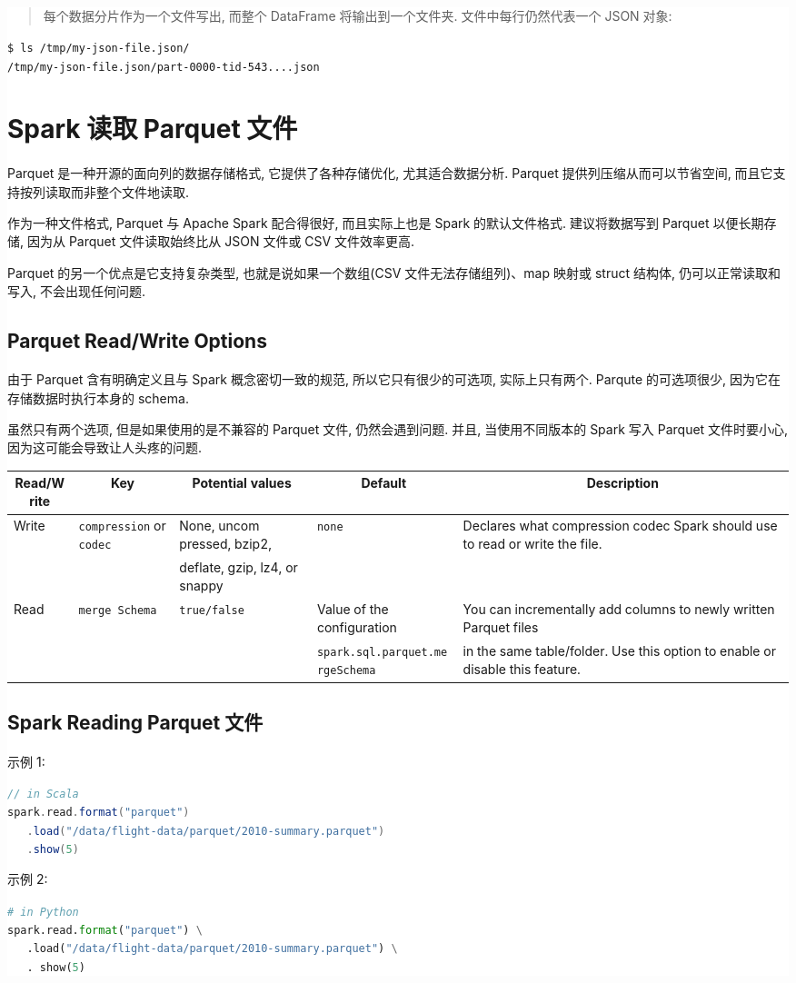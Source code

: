 > 每个数据分片作为一个文件写出, 而整个 DataFrame 将输出到一个文件夹. 文件中每行仍然代表一个 JSON 对象:

```bash
$ ls /tmp/my-json-file.json/
/tmp/my-json-file.json/part-0000-tid-543....json
```

# Spark 读取 Parquet 文件

Parquet 是一种开源的面向列的数据存储格式, 它提供了各种存储优化, 尤其适合数据分析.
Parquet 提供列压缩从而可以节省空间, 而且它支持按列读取而非整个文件地读取.

作为一种文件格式, Parquet 与 Apache Spark 配合得很好, 而且实际上也是 Spark 的默认文件格式.
建议将数据写到 Parquet 以便长期存储, 因为从 Parquet 文件读取始终比从 JSON 文件或 CSV 文件效率更高.

Parquet 的另一个优点是它支持复杂类型, 也就是说如果一个数组(CSV 文件无法存储组列)、map 映射或 struct 结构体, 
仍可以正常读取和写入, 不会出现任何问题.

## Parquet Read/Write Options

由于 Parquet 含有明确定义且与 Spark 概念密切一致的规范, 所以它只有很少的可选项, 实际上只有两个.
Parqute 的可选项很少, 因为它在存储数据时执行本身的 schema.

虽然只有两个选项, 但是如果使用的是不兼容的 Parquet 文件, 仍然会遇到问题. 
并且, 当使用不同版本的 Spark 写入 Parquet 文件时要小心, 因为这可能会导致让人头疼的问题.

| Read/Write | Key                          | Potential values            | Default                           | Description                                                                  |
|------------|------------------------------|-----------------------------|-----------------------------------|------------------------------------------------------------------------------|
| Write      | `compression` or `codec` | None, uncom pressed, bzip2, | `none`                          | Declares  what compression codec Spark should use to read or write the file. |
|            |                              | deflate, gzip, lz4, or snappy |                                   |                                                                              |
| Read       | `merge Schema`             | `true/false`              | Value of the configuration        | You can incrementally add columns to newly written Parquet files             |
|            |                              |                             | `spark.sql.parquet.mergeSchema` | in the same table/folder. Use this option to enable or disable this feature. |

## Spark Reading Parquet 文件

示例 1:

```scala
// in Scala
spark.read.format("parquet")
   .load("/data/flight-data/parquet/2010-summary.parquet")
   .show(5)
```

示例 2:

```python
# in Python
spark.read.format("parquet") \
   .load("/data/flight-data/parquet/2010-summary.parquet") \
   . show(5)
```
